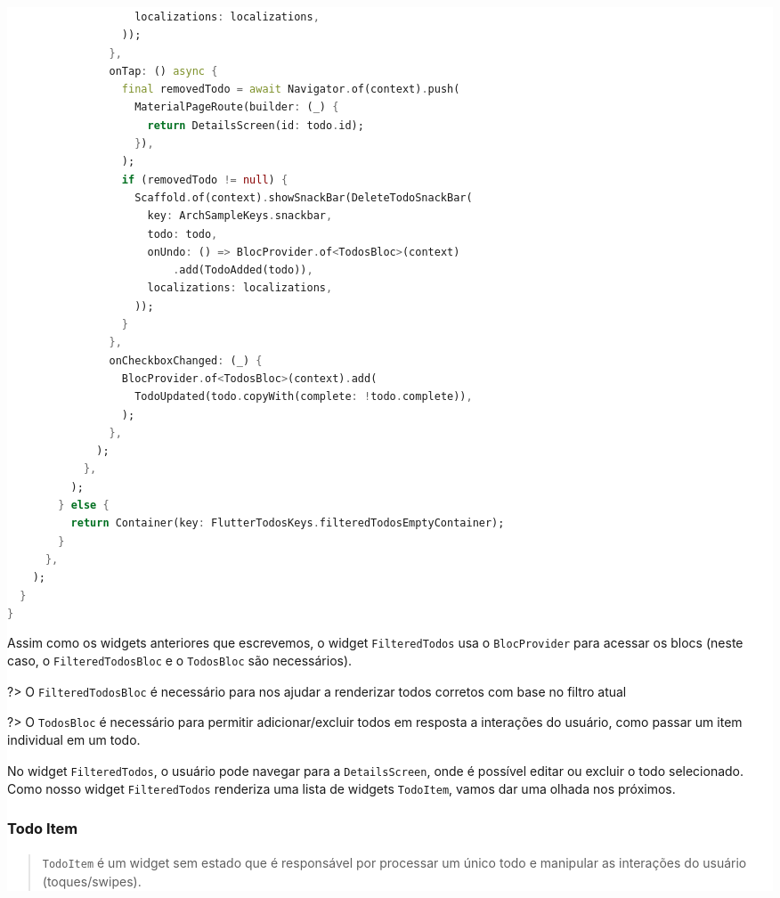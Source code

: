 ```dart
                    localizations: localizations,
                  ));
                },
                onTap: () async {
                  final removedTodo = await Navigator.of(context).push(
                    MaterialPageRoute(builder: (_) {
                      return DetailsScreen(id: todo.id);
                    }),
                  );
                  if (removedTodo != null) {
                    Scaffold.of(context).showSnackBar(DeleteTodoSnackBar(
                      key: ArchSampleKeys.snackbar,
                      todo: todo,
                      onUndo: () => BlocProvider.of<TodosBloc>(context)
                          .add(TodoAdded(todo)),
                      localizations: localizations,
                    ));
                  }
                },
                onCheckboxChanged: (_) {
                  BlocProvider.of<TodosBloc>(context).add(
                    TodoUpdated(todo.copyWith(complete: !todo.complete)),
                  );
                },
              );
            },
          );
        } else {
          return Container(key: FlutterTodosKeys.filteredTodosEmptyContainer);
        }
      },
    );
  }
}
```

Assim como os widgets anteriores que escrevemos, o widget `FilteredTodos` usa o `BlocProvider` para acessar os blocs (neste caso, o `FilteredTodosBloc` e o `TodosBloc` são necessários).

?> O `FilteredTodosBloc` é necessário para nos ajudar a renderizar todos corretos com base no filtro atual

?> O `TodosBloc` é necessário para permitir adicionar/excluir todos em resposta a interações do usuário, como passar um item individual em um todo.

No widget `FilteredTodos`, o usuário pode navegar para a `DetailsScreen`, onde é possível editar ou excluir o todo selecionado. Como nosso widget `FilteredTodos` renderiza uma lista de widgets `TodoItem`, vamos dar uma olhada nos próximos.

### Todo Item

> `TodoItem` é um widget sem estado que é responsável por processar um único todo e manipular as interações do usuário (toques/swipes).
